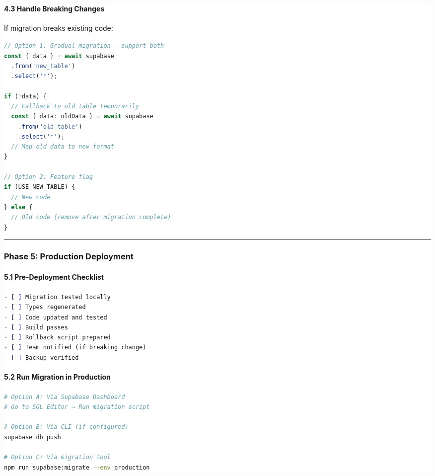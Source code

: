 #### **4.3 Handle Breaking Changes**

If migration breaks existing code:

```typescript
// Option 1: Gradual migration - support both
const { data } = await supabase
  .from('new_table')
  .select('*');

if (!data) {
  // Fallback to old table temporarily
  const { data: oldData } = await supabase
    .from('old_table')
    .select('*');
  // Map old data to new format
}

// Option 2: Feature flag
if (USE_NEW_TABLE) {
  // New code
} else {
  // Old code (remove after migration complete)
}
```

---

### **Phase 5: Production Deployment**

#### **5.1 Pre-Deployment Checklist**

```markdown
- [ ] Migration tested locally
- [ ] Types regenerated
- [ ] Code updated and tested
- [ ] Build passes
- [ ] Rollback script prepared
- [ ] Team notified (if breaking change)
- [ ] Backup verified
```

#### **5.2 Run Migration in Production**

```bash
# Option A: Via Supabase Dashboard
# Go to SQL Editor → Run migration script

# Option B: Via CLI (if configured)
supabase db push

# Option C: Via migration tool
npm run supabase:migrate --env production
```
